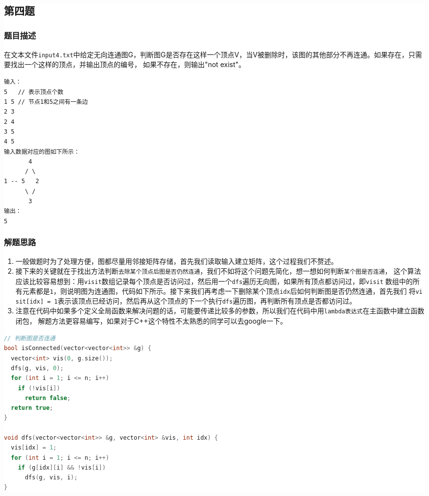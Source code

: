 ## 第四题

### 题目描述

在文本文件`input4.txt`中给定无向连通图G，判断图G是否存在这样一个顶点V，当V被删除时，该图的其他部分不再连通。如果存在，只需要找出一个这样的顶点，并输出顶点的编号，
如果不存在，则输出"not exist"。

```
输入：
5   // 表示顶点个数
1 5 // 节点1和5之间有一条边
2 3
2 4
3 5
4 5
输入数据对应的图如下所示：
       4
      / \
1 -- 5   2
      \ /
       3
输出：
5
```

### 解题思路

1. 一般做题时为了处理方便，图都尽量用邻接矩阵存储，首先我们读取输入建立矩阵，这个过程我们不赘述。
2. 接下来的关键就在于找出方法判断`去除某个顶点后图是否仍然连通`，我们不如将这个问题先简化，想一想如何判断`某个图是否连通`，
这个算法应该比较容易想到：用`visit`数组记录每个顶点是否访问过，然后用一个`dfs`遍历无向图，如果所有顶点都访问过，即`visit`
数组中的所有元素都是`1`，则说明图为连通图，代码如下所示。接下来我们再考虑一下删除某个顶点`idx`后如何判断图是否仍然连通，首先我们
将`visit[idx] = 1`表示该顶点已经访问，然后再从这个顶点的下一个执行`dfs`遍历图，再判断所有顶点是否都访问过。
3. 注意在代码中如果多个定义全局函数来解决问题的话，可能要传递比较多的参数，所以我们在代码中用`lambda表达式`在主函数中建立函数闭包，
解题方法更容易编写，如果对于C++这个特性不太熟悉的同学可以去google一下。

```cpp
// 判断图是否连通
bool isConnected(vector<vector<int>> &g) {
  vector<int> vis(0, g.size());
  dfs(g, vis, 0);
  for (int i = 1; i <= n; i++)
    if (!vis[i])
      return false;
  return true;
}

void dfs(vector<vector<int>> &g, vector<int> &vis, int idx) {
  vis[idx] = 1;
  for (int i = 1; i <= n; i++)
    if (g[idx][i] && !vis[i])
      dfs(g, vis, i);
}
```
